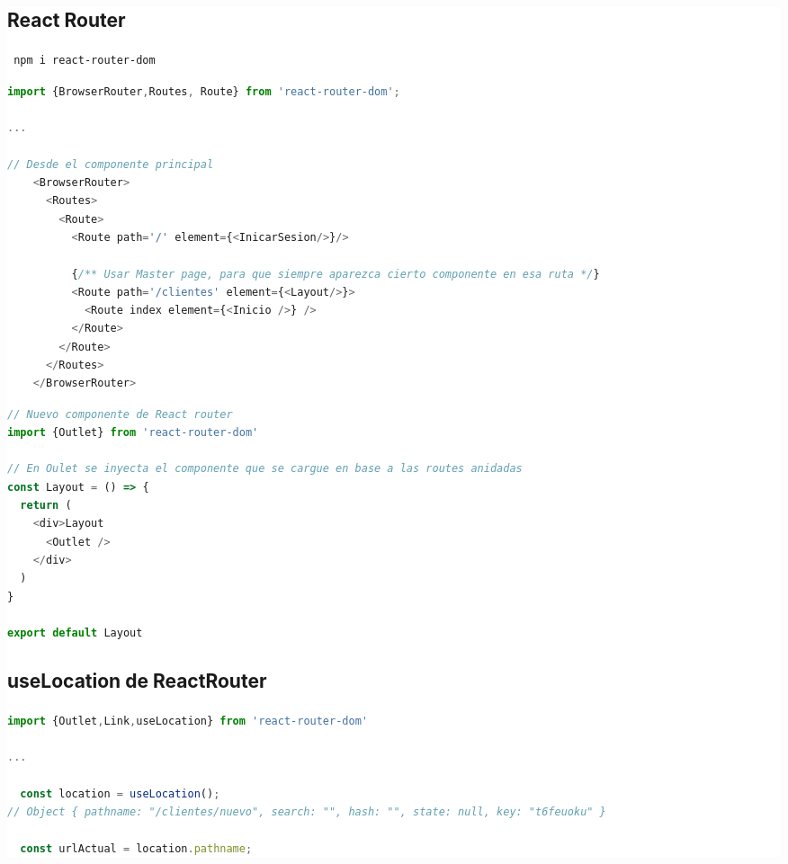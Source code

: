 ## **React Router**

``` npm i react-router-dom```

```js
import {BrowserRouter,Routes, Route} from 'react-router-dom';

...

// Desde el componente principal
    <BrowserRouter>
      <Routes>
        <Route>
          <Route path='/' element={<InicarSesion/>}/>

          {/** Usar Master page, para que siempre aparezca cierto componente en esa ruta */}
          <Route path='/clientes' element={<Layout/>}> 
            <Route index element={<Inicio />} />
          </Route>
        </Route>
      </Routes>
    </BrowserRouter>

```

```js
// Nuevo componente de React router
import {Outlet} from 'react-router-dom'

// En Oulet se inyecta el componente que se cargue en base a las routes anidadas
const Layout = () => {
  return (
    <div>Layout
      <Outlet />
    </div>
  )
}

export default Layout
```

## **useLocation** de ReactRouter
```js
import {Outlet,Link,useLocation} from 'react-router-dom'

...

  const location = useLocation();
// Object { pathname: "/clientes/nuevo", search: "", hash: "", state: null, key: "t6feuoku" }

  const urlActual = location.pathname;

```
